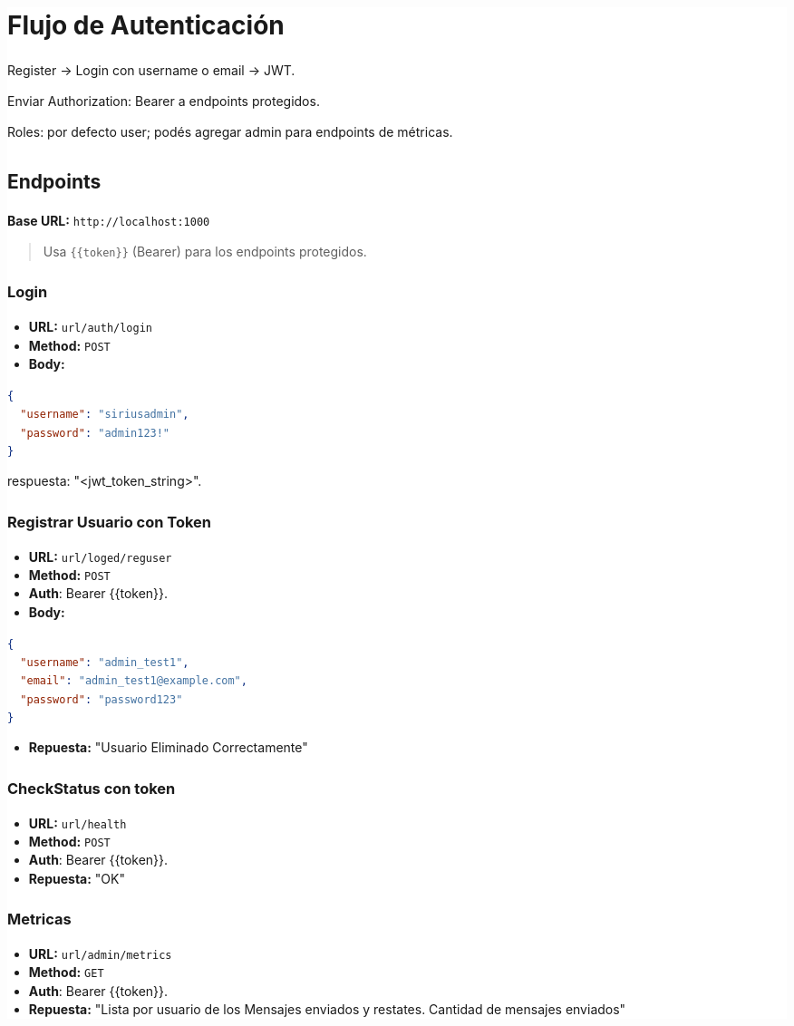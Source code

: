 # Flujo de Autenticación

Register -> Login con username o email -> JWT.

Enviar Authorization: Bearer <token> a endpoints protegidos.

Roles: por defecto user; podés agregar admin para endpoints de métricas.

## Endpoints

**Base URL:** `http://localhost:1000`  
> Usa `{{token}}` (Bearer) para los endpoints protegidos.

### Login
- **URL:** `url/auth/login`
- **Method:** `POST`
- **Body:**
```json
{
  "username": "siriusadmin",
  "password": "admin123!"
}
```
respuesta: "<jwt_token_string>".

### Registrar Usuario con Token

- **URL:** `url/loged/reguser`
- **Method:** `POST`
- **Auth**: Bearer {{token}}.
- **Body:**
```json
{
  "username": "admin_test1",
  "email": "admin_test1@example.com",
  "password": "password123"
}
```
- **Repuesta:** "Usuario Eliminado Correctamente" 

### CheckStatus con token
- **URL:** `url/health`
- **Method:** `POST`
- **Auth**: Bearer {{token}}.
- **Repuesta:** "OK"

### Metricas
- **URL:** `url/admin/metrics`
- **Method:** `GET`
- **Auth**: Bearer {{token}}.
- **Repuesta:** "Lista por usuario de los Mensajes enviados y restates. Cantidad de mensajes enviados"
